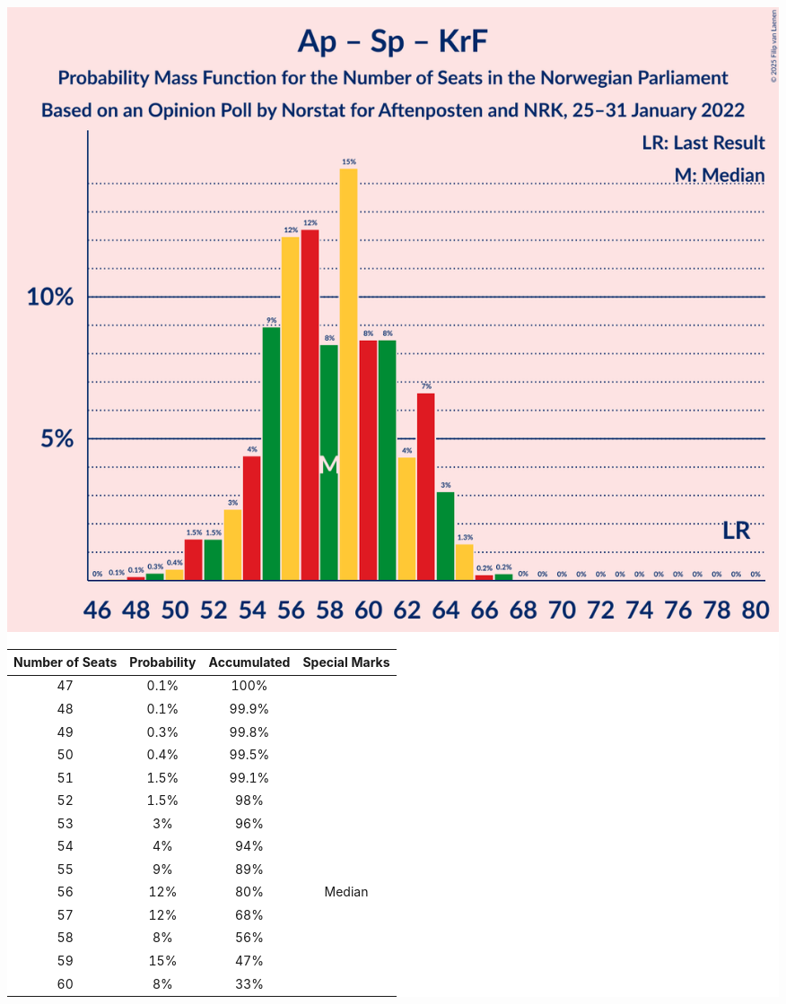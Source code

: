 ![Graph with seats probability mass function not yet produced](2022-01-31-Norstat-coalitions-seats-pmf-ap–sp–krf.png "Seats Probability Mass Function")

| Number of Seats | Probability | Accumulated | Special Marks |
|:---------------:|:-----------:|:-----------:|:-------------:|
| 47 | 0.1% | 100% |  |
| 48 | 0.1% | 99.9% |  |
| 49 | 0.3% | 99.8% |  |
| 50 | 0.4% | 99.5% |  |
| 51 | 1.5% | 99.1% |  |
| 52 | 1.5% | 98% |  |
| 53 | 3% | 96% |  |
| 54 | 4% | 94% |  |
| 55 | 9% | 89% |  |
| 56 | 12% | 80% | Median |
| 57 | 12% | 68% |  |
| 58 | 8% | 56% |  |
| 59 | 15% | 47% |  |
| 60 | 8% | 33% |  |